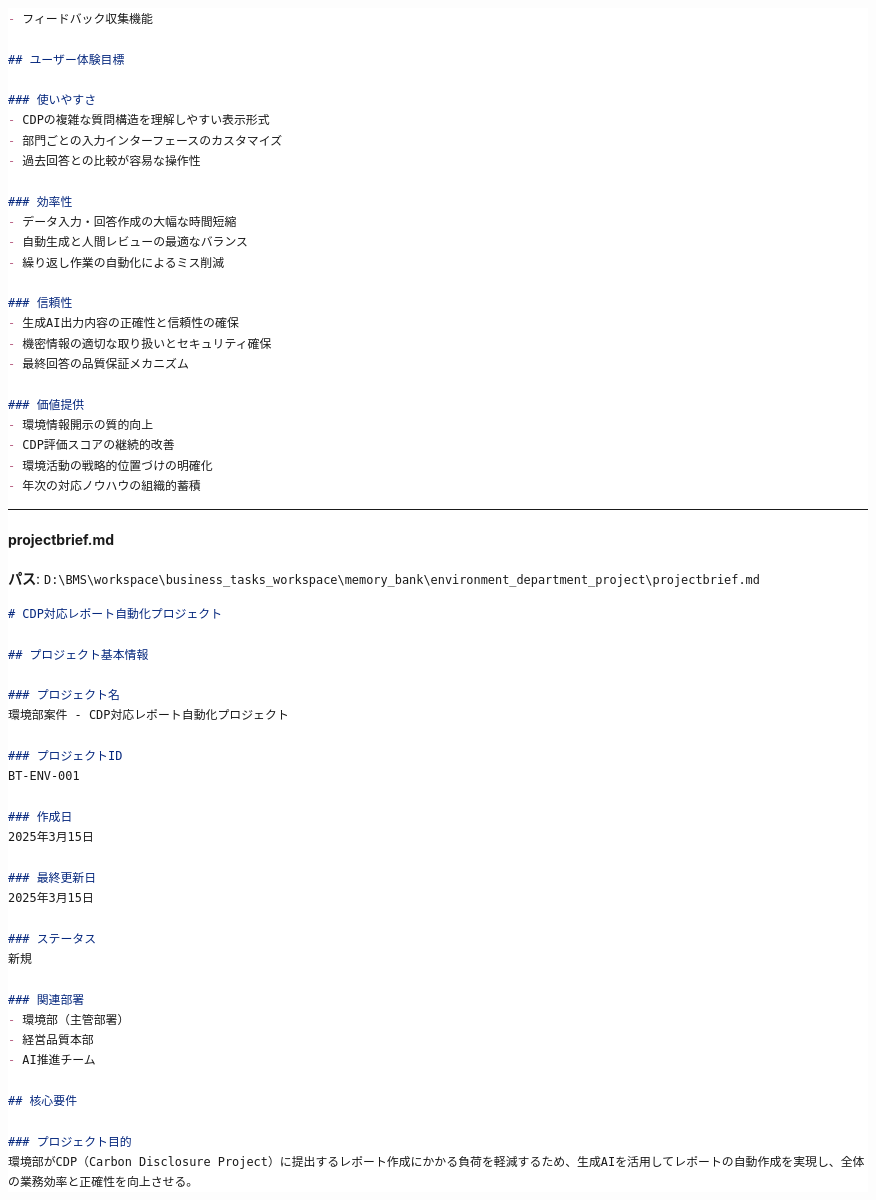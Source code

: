 ```markdown
- フィードバック収集機能

## ユーザー体験目標

### 使いやすさ
- CDPの複雑な質問構造を理解しやすい表示形式
- 部門ごとの入力インターフェースのカスタマイズ
- 過去回答との比較が容易な操作性

### 効率性
- データ入力・回答作成の大幅な時間短縮
- 自動生成と人間レビューの最適なバランス
- 繰り返し作業の自動化によるミス削減

### 信頼性
- 生成AI出力内容の正確性と信頼性の確保
- 機密情報の適切な取り扱いとセキュリティ確保
- 最終回答の品質保証メカニズム

### 価値提供
- 環境情報開示の質的向上
- CDP評価スコアの継続的改善
- 環境活動の戦略的位置づけの明確化
- 年次の対応ノウハウの組織的蓄積
```

---

#### projectbrief.md

**パス**: `D:\BMS\workspace\business_tasks_workspace\memory_bank\environment_department_project\projectbrief.md`

```markdown
# CDP対応レポート自動化プロジェクト

## プロジェクト基本情報

### プロジェクト名
環境部案件 - CDP対応レポート自動化プロジェクト

### プロジェクトID
BT-ENV-001

### 作成日
2025年3月15日

### 最終更新日
2025年3月15日

### ステータス
新規

### 関連部署
- 環境部（主管部署）
- 経営品質本部
- AI推進チーム

## 核心要件

### プロジェクト目的
環境部がCDP（Carbon Disclosure Project）に提出するレポート作成にかかる負荷を軽減するため、生成AIを活用してレポートの自動作成を実現し、全体の業務効率と正確性を向上させる。

```